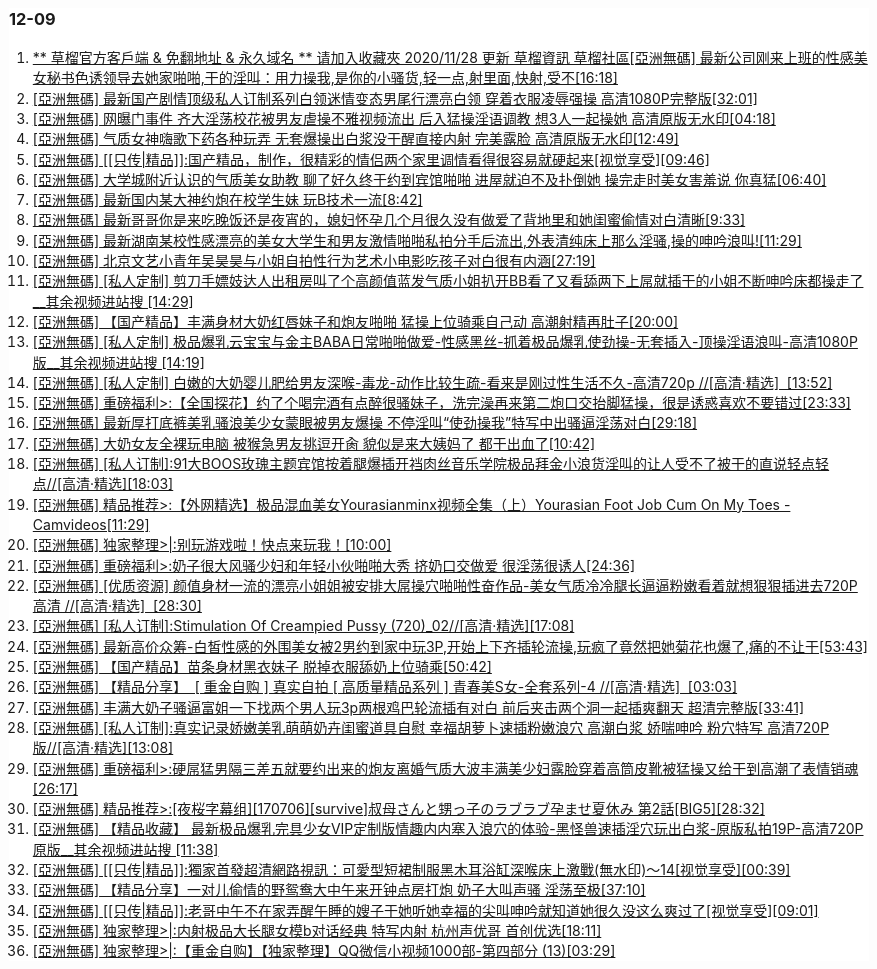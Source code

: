 ### 12-09
1. [ ** 草榴官方客戶端 & 免翻地址 & 永久域名 ** 请加入收藏夾 2020/11/28 更新 草榴資訊 草榴社區[亞洲無碼] 最新公司刚来上班的性感美女秘书色诱领导去她家啪啪,干的淫叫：用力操我,是你的小骚货,轻一点,射里面,快射,受不[16:18] ]( https://kkembed.kdwshell.com/embed/86394)
1. [ [亞洲無碼] 最新国产剧情顶级私人订制系列白领迷情变态男尾行漂亮白领 穿着衣服凌辱强操 高清1080P完整版[32:01] ]( https://kkembed.kdwshell.com/embed/86395)
1. [ [亞洲無碼] 网曝门事件 齐大淫荡校花被男友虐操不雅视频流出 后入猛操淫语调教 想3人一起操她 高清原版无水印[04:18] ]( http://111.thumbfox.com/embed/45095/)
1. [ [亞洲無碼] 气质女神嗨歌下药各种玩弄 无套爆操出白浆没干醒直接内射 完美露脸 高清原版无水印[12:49] ]( http://111.thumbfox.com/embed/45132/)
1. [ [亞洲無碼] [[只传|精品]]:国产精品，制作，很精彩的情侣两个家里调情看得很容易就硬起来[视觉享受][09:46] ]( https://yaoshe136.com/embed/1373)
1. [ [亞洲無碼] 大学城附近认识的气质美女助教 聊了好久终于约到宾馆啪啪 进屋就迫不及扑倒她 操完走时美女害羞说 你真猛[06:40] ]( http://111.thumbfox.com/embed/45138/)
1. [ [亞洲無碼] 最新国内某大神约炮在校学生妹 玩B技术一流[8:42] ]( https://kkembed.kdwshell.com/embed/86396)
1. [ [亞洲無碼] 最新哥哥你是来吃晚饭还是夜宵的，媳妇怀孕几个月很久没有做爱了背地里和她闺蜜偷情对白清晰[9:33] ]( https://kkembed.kdwshell.com/embed/86393)
1. [ [亞洲無碼] 最新湖南某校性感漂亮的美女大学生和男友激情啪啪私拍分手后流出,外表清纯床上那么淫骚,操的呻吟浪叫![11:29] ]( https://kkembed.kdwshell.com/embed/86398)
1. [ [亞洲無碼] 北京文艺小青年吴昊昊与小姐自拍性行为艺术小电影吃孩子对白很有内涵[27:19] ]( http://111.thumbfox.com/embed/45108/)
1. [ [亞洲無碼] [私人定制] 剪刀手嫖妓达人出租房叫了个高颜值蓝发气质小姐扒开BB看了又看舔两下上屌就插干的小姐不断呻吟床都操走了__其余视频进站搜 [14:29] ]( https://baiduyunkan.com/embed/213224c3aeb07d3b0d2950e40490deaa5ac7e?id=1772)
1. [ [亞洲無碼] 【国产精品】丰满身材大奶红唇妹子和炮友啪啪 猛操上位骑乘自己动 高潮射精再肚子[20:00] ]( https://www.666dav.com/vod/160511/)
1. [ [亞洲無碼] [私人定制] 极品爆乳云宝宝与金主BABA日常啪啪做爱-性感黑丝-抓着极品爆乳使劲操-无套插入-顶操淫语浪叫-高清1080P版__其余视频进站搜 [14:19] ]( https://baiduyunkan.com/embed/213227be6502f878c55fc5c922e3cc4b486fa?id=4175)
1. [ [亞洲無碼] [私人定制] 白嫩的大奶婴儿肥给男友深喉-毒龙-动作比较生疏-看来是刚过性生活不久-高清720p //[高清·精选]&nbsp; [13:52] ]( https://baiduyunkan.com/embed/21322510dc6177aafb330991e5ec216372234?id=4946)
1. [ [亞洲無碼] 重磅福利&gt;:【全国探花】约了个喝完酒有点醉很骚妹子，洗完澡再来第二炮口交抬脚猛操，很是诱惑喜欢不要错过[23:33] ]( https://jjdong30.com/embed/8680)
1. [ [亞洲無碼] 最新厚打底裤美乳骚浪美少女蒙眼被男友爆操 不停淫叫“使劲操我”特写中出骚逼淫荡对白[29:18] ]( https://kkembed.kdwshell.com/embed/86397)
1. [ [亞洲無碼] 大奶女友全裸玩电脑 被猴急男友挑逗开肏 貌似是来大姨妈了 都干出血了[10:42] ]( http://111.thumbfox.com/embed/45160/)
1. [ [亞洲無碼] [私人订制]:91大BOOS玫瑰主题宾馆按着腿爆插开裆肉丝音乐学院极品拜金小浪货淫叫的让人受不了被干的直说轻点轻点//[高清·精选][18:03] ]( https://yuese113.com/embed/12286)
1. [ [亞洲無碼] 精品推荐&gt;:【外网精选】极品混血美女Yourasianminx视频全集（上）Yourasian Foot Job Cum On My Toes - Camvideos[11:29] ]( https://xxhu83.com/embed/8416)
1. [ [亞洲無碼] 独家整理&gt;|:别玩游戏啦！快点来玩我！[10:00] ]( https://ppx232.com/embed/43104)
1. [ [亞洲無碼] 重磅福利&gt;:奶子很大风骚少妇和年轻小伙啪啪大秀 挤奶口交做爱 很淫荡很诱人[24:36] ]( https://hctv10.xyz/embed/13808)
1. [ [亞洲無碼] [优质资源] 颜值身材一流的漂亮小姐姐被安排大屌操穴啪啪性奋作品-美女气质冷冷腿长逼逼粉嫩看着就想狠狠插进去720P高清 //[高清·精选]&nbsp; [28:30] ]( https://baiduyunkan.com/embed/213222f0786b398412ccf42168e15b1609a09?id=6582)
1. [ [亞洲無碼] [私人订制]:Stimulation Of Creampied Pussy (720)_02//[高清·精选][17:08] ]( https://yuese113.com/embed/16100)
1. [ [亞洲無碼] 最新高价众筹-白皙性感的外围美女被2男约到家中玩3P,开始上下齐插轮流操,玩疯了竟然把她菊花也爆了,痛的不让干[53:43] ]( https://kkembed.kdwshell.com/embed/86392)
1. [ [亞洲無碼] 【国产精品】苗条身材黑衣妹子 脱掉衣服舔奶上位骑乘[50:42] ]( https://www.666dav.com/vod/160642/)
1. [ [亞洲無碼] 【精品分享】&nbsp; [ 重金自购 ] 真实自拍 [ 高质量精品系列 ] 青春美S女-全套系列-4 //[高清·精选]&nbsp; [03:03] ]( https://baiduyunkan.com/embed/2132206de25fa32030e826ed138658dd4413a?id=503)
1. [ [亞洲無碼] 丰满大奶子骚逼富姐一下找两个男人玩3p两根鸡巴轮流插有对白 前后夹击两个洞一起插爽翻天 超清完整版[33:41] ]( http://111.thumbfox.com/embed/45118/)
1. [ [亞洲無碼] [私人订制]:真实记录娇嫩美乳萌萌奶卉闺蜜道具自慰 幸福胡萝卜速插粉嫩浪穴 高潮白浆 娇喘呻吟 粉穴特写 高清720P版//[高清·精选][13:08] ]( https://yuese113.com/embed/15141)
1. [ [亞洲無碼] 重磅福利&gt;:硬屌猛男隔三差五就要约出来的炮友离婚气质大波丰满美少妇露脸穿着高筒皮靴被猛操又给干到高潮了表情销魂[26:17] ]( https://jjdong30.com/embed/4027)
1. [ [亞洲無碼] 精品推荐&gt;:[夜桜字幕组][170706][survive]叔母さんと甥っ子のラブラブ孕ませ夏休み 第2話[BIG5][28:32] ]( https://xxhu83.com/embed/3981)
1. [ [亞洲無碼] 【精品收藏】 最新极品爆乳完具少女VIP定制版情趣内内塞入浪穴的体验-黑怪兽速插淫穴玩出白浆-原版私拍19P-高清720P原版__其余视频进站搜 [11:38] ]( https://baiduyunkan.com/embed/21322dbde816a59084a09a49c42eb570da42f?id=3772)
1. [ [亞洲無碼] [[只传|精品]]:獨家首發超清網路視訊：可愛型短裙制服黑木耳浴缸深喉床上激戰(無水印)～14[视觉享受][00:39] ]( https://yaoshe136.com/embed/27007)
1. [ [亞洲無碼] 【精品分享】一对儿偷情的野鸳鸯大中午来开钟点房打炮 奶子大叫声骚 淫荡至极[37:10] ]( https://www.666dav.com/vod/160549/)
1. [ [亞洲無碼] [[只传|精品]]:老哥中午不在家弄醒午睡的嫂子干她听她幸福的尖叫呻吟就知道她很久没这么爽过了[视觉享受][09:01] ]( https://yaoshe136.com/embed/40293)
1. [ [亞洲無碼] 独家整理&gt;|:内射极品大长腿女模b对话经典 特写内射 杭州声优哥 首创优选[18:11] ]( https://ppx232.com/embed/3595)
1. [ [亞洲無碼] 独家整理&gt;|:【重金自购】【独家整理】QQ微信小视频1000部-第四部分 (13)[03:29] ]( https://ppx232.com/embed/27557)